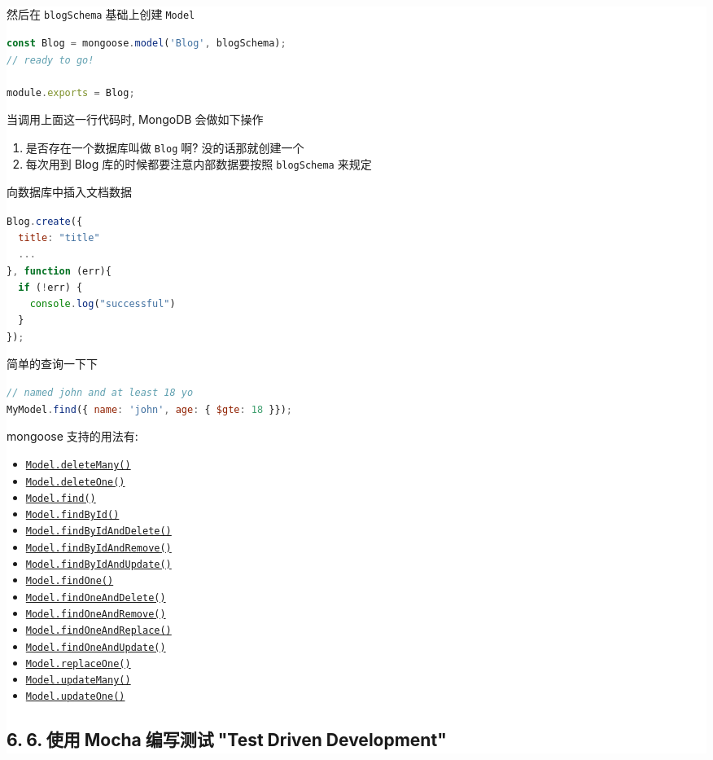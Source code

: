 
然后在 `blogSchema` 基础上创建 `Model`

```javascript
const Blog = mongoose.model('Blog', blogSchema);
// ready to go!

module.exports = Blog;
```

当调用上面这一行代码时, MongoDB 会做如下操作

1. 是否存在一个数据库叫做 `Blog` 啊? 没的话那就创建一个
2. 每次用到 Blog 库的时候都要注意内部数据要按照 `blogSchema` 来规定



向数据库中插入文档数据

```javascript
Blog.create({
  title: "title"
  ...
}, function (err){
  if (!err) {
    console.log("successful")
  }
});
```



简单的查询一下下

```javascript
// named john and at least 18 yo
MyModel.find({ name: 'john', age: { $gte: 18 }});
```



mongoose 支持的用法有:

- [`Model.deleteMany()`](https://mongoosejs.com/docs/api.html#model_Model.deleteMany)
- [`Model.deleteOne()`](https://mongoosejs.com/docs/api.html#model_Model.deleteOne)
- [`Model.find()`](https://mongoosejs.com/docs/api.html#model_Model.find)
- [`Model.findById()`](https://mongoosejs.com/docs/api.html#model_Model.findById)
- [`Model.findByIdAndDelete()`](https://mongoosejs.com/docs/api.html#model_Model.findByIdAndDelete)
- [`Model.findByIdAndRemove()`](https://mongoosejs.com/docs/api.html#model_Model.findByIdAndRemove)
- [`Model.findByIdAndUpdate()`](https://mongoosejs.com/docs/api.html#model_Model.findByIdAndUpdate)
- [`Model.findOne()`](https://mongoosejs.com/docs/api.html#model_Model.findOne)
- [`Model.findOneAndDelete()`](https://mongoosejs.com/docs/api.html#model_Model.findOneAndDelete)
- [`Model.findOneAndRemove()`](https://mongoosejs.com/docs/api.html#model_Model.findOneAndRemove)
- [`Model.findOneAndReplace()`](https://mongoosejs.com/docs/api.html#model_Model.findOneAndReplace)
- [`Model.findOneAndUpdate()`](https://mongoosejs.com/docs/api.html#model_Model.findOneAndUpdate)
- [`Model.replaceOne()`](https://mongoosejs.com/docs/api.html#model_Model.replaceOne)
- [`Model.updateMany()`](https://mongoosejs.com/docs/api.html#model_Model.updateMany)
- [`Model.updateOne()`](https://mongoosejs.com/docs/api.html#model_Model.updateOne)

##  6. <a name='6.-使用-mocha-编写测试-"test-driven-development"'></a>6. 使用 Mocha 编写测试 "Test Driven Development"
